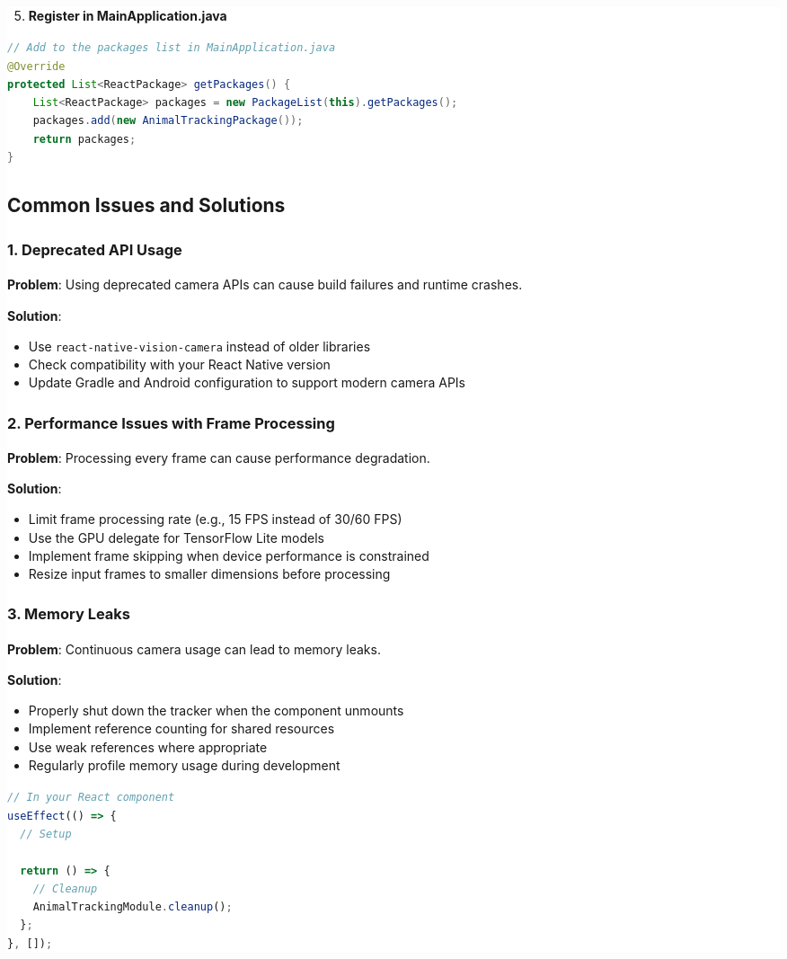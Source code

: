 5. **Register in MainApplication.java**

```java
// Add to the packages list in MainApplication.java
@Override
protected List<ReactPackage> getPackages() {
    List<ReactPackage> packages = new PackageList(this).getPackages();
    packages.add(new AnimalTrackingPackage());
    return packages;
}
```

## Common Issues and Solutions

### 1. Deprecated API Usage

**Problem**: Using deprecated camera APIs can cause build failures and runtime crashes.

**Solution**: 
- Use `react-native-vision-camera` instead of older libraries
- Check compatibility with your React Native version
- Update Gradle and Android configuration to support modern camera APIs

### 2. Performance Issues with Frame Processing

**Problem**: Processing every frame can cause performance degradation.

**Solution**:
- Limit frame processing rate (e.g., 15 FPS instead of 30/60 FPS)
- Use the GPU delegate for TensorFlow Lite models
- Implement frame skipping when device performance is constrained
- Resize input frames to smaller dimensions before processing

### 3. Memory Leaks

**Problem**: Continuous camera usage can lead to memory leaks.

**Solution**:
- Properly shut down the tracker when the component unmounts
- Implement reference counting for shared resources
- Use weak references where appropriate
- Regularly profile memory usage during development

```javascript
// In your React component
useEffect(() => {
  // Setup
  
  return () => {
    // Cleanup
    AnimalTrackingModule.cleanup();
  };
}, []);
```
